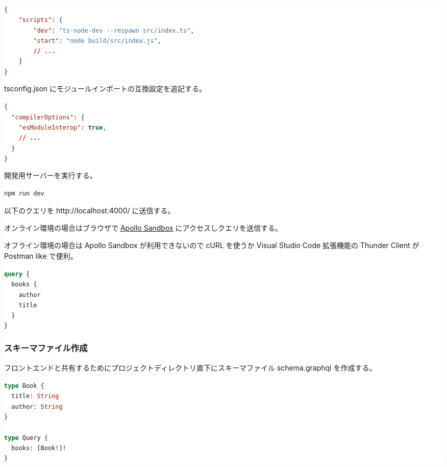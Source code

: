 ```json
{
    "scripts": {
        "dev": "ts-node-dev --respawn src/index.ts",
        "start": "node build/src/index.js",
        // ...
    }
}
```

tsconfig.json にモジュールインポートの互換設定を追記する。

```json
{
  "compilerOptions": {
    "esModuleInterop": true,
    // ...
  }
}
```

開発用サーバーを実行する。

```bash
npm run dev
```

以下のクエリを http://localhost:4000/ に送信する。

オンライン環境の場合はブラウザで [Apollo Sandbox](https://studio.apollographql.com/sandbox/explorer) にアクセスしクエリを送信する。

オフライン環境の場合は Apollo Sandbox が利用できないので cURL を使うか Visual Studio Code 拡張機能の Thunder Client が Postman like で便利。

```graphql
query {
  books {
    author
    title
  }
}
```

### スキーマファイル作成

フロントエンドと共有するためにプロジェクトディレクトリ直下にスキーマファイル schema.graphql を作成する。

```graphql
type Book {
  title: String
  author: String
}

type Query {
  books: [Book!]!
}
```
